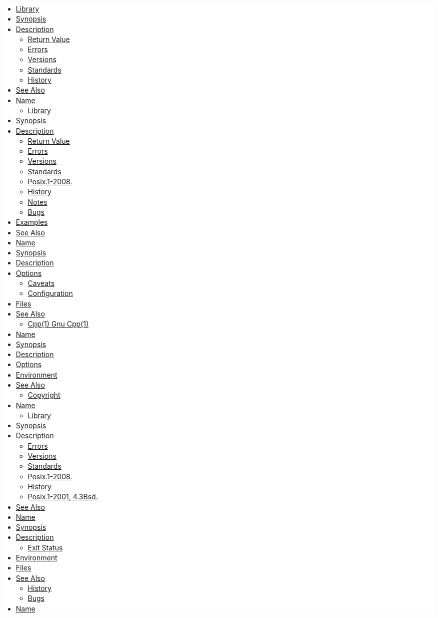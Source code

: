   - [Library](#library)
- [Synopsis](#synopsis)
- [Description](#description)
  - [Return Value](#return-value)
  - [Errors](#errors)
  - [Versions](#versions)
  - [Standards](#standards)
  - [History](#history)
- [See Also](#see-also)
- [Name](#name)
  - [Library](#library)
- [Synopsis](#synopsis)
- [Description](#description)
  - [Return Value](#return-value)
  - [Errors](#errors)
  - [Versions](#versions)
  - [Standards](#standards)
  - [Posix.1-2008.](#posix.1-2008.)
  - [History](#history)
  - [Notes](#notes)
  - [Bugs](#bugs)
- [Examples](#examples)
- [See Also](#see-also)
- [Name](#name)
- [Synopsis](#synopsis)
- [Description](#description)
- [Options](#options)
  - [Caveats](#caveats)
  - [Configuration](#configuration)
- [Files](#files)
- [See Also](#see-also)
  - [Cpp(1)                                                                                              Gnu                                                                                              Cpp(1)](#cpp(1)----------------------------------------------------------------------------------------------gnu----------------------------------------------------------------------------------------------cpp(1))
- [Name](#name)
- [Synopsis](#synopsis)
- [Description](#description)
- [Options](#options)
- [Environment](#environment)
- [See Also](#see-also)
  - [Copyright](#copyright)
- [Name](#name)
  - [Library](#library)
- [Synopsis](#synopsis)
- [Description](#description)
  - [Errors](#errors)
  - [Versions](#versions)
  - [Standards](#standards)
  - [Posix.1-2008.](#posix.1-2008.)
  - [History](#history)
  - [Posix.1-2001, 4.3Bsd.](#posix.1-2001,-4.3bsd.)
- [See Also](#see-also)
- [Name](#name)
- [Synopsis](#synopsis)
- [Description](#description)
  - [Exit Status](#exit-status)
- [Environment](#environment)
- [Files](#files)
- [See Also](#see-also)
  - [History](#history)
  - [Bugs](#bugs)
- [Name](#name)